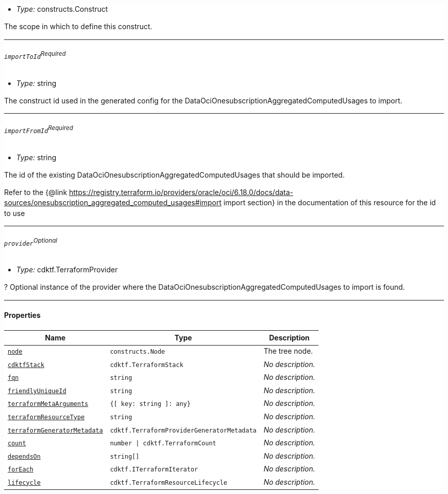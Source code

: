 - *Type:* constructs.Construct

The scope in which to define this construct.

---

###### `importToId`<sup>Required</sup> <a name="importToId" id="rhizo-co-terraform-provider-oci.dataOciOnesubscriptionAggregatedComputedUsages.DataOciOnesubscriptionAggregatedComputedUsages.generateConfigForImport.parameter.importToId"></a>

- *Type:* string

The construct id used in the generated config for the DataOciOnesubscriptionAggregatedComputedUsages to import.

---

###### `importFromId`<sup>Required</sup> <a name="importFromId" id="rhizo-co-terraform-provider-oci.dataOciOnesubscriptionAggregatedComputedUsages.DataOciOnesubscriptionAggregatedComputedUsages.generateConfigForImport.parameter.importFromId"></a>

- *Type:* string

The id of the existing DataOciOnesubscriptionAggregatedComputedUsages that should be imported.

Refer to the {@link https://registry.terraform.io/providers/oracle/oci/6.18.0/docs/data-sources/onesubscription_aggregated_computed_usages#import import section} in the documentation of this resource for the id to use

---

###### `provider`<sup>Optional</sup> <a name="provider" id="rhizo-co-terraform-provider-oci.dataOciOnesubscriptionAggregatedComputedUsages.DataOciOnesubscriptionAggregatedComputedUsages.generateConfigForImport.parameter.provider"></a>

- *Type:* cdktf.TerraformProvider

? Optional instance of the provider where the DataOciOnesubscriptionAggregatedComputedUsages to import is found.

---

#### Properties <a name="Properties" id="Properties"></a>

| **Name** | **Type** | **Description** |
| --- | --- | --- |
| <code><a href="#rhizo-co-terraform-provider-oci.dataOciOnesubscriptionAggregatedComputedUsages.DataOciOnesubscriptionAggregatedComputedUsages.property.node">node</a></code> | <code>constructs.Node</code> | The tree node. |
| <code><a href="#rhizo-co-terraform-provider-oci.dataOciOnesubscriptionAggregatedComputedUsages.DataOciOnesubscriptionAggregatedComputedUsages.property.cdktfStack">cdktfStack</a></code> | <code>cdktf.TerraformStack</code> | *No description.* |
| <code><a href="#rhizo-co-terraform-provider-oci.dataOciOnesubscriptionAggregatedComputedUsages.DataOciOnesubscriptionAggregatedComputedUsages.property.fqn">fqn</a></code> | <code>string</code> | *No description.* |
| <code><a href="#rhizo-co-terraform-provider-oci.dataOciOnesubscriptionAggregatedComputedUsages.DataOciOnesubscriptionAggregatedComputedUsages.property.friendlyUniqueId">friendlyUniqueId</a></code> | <code>string</code> | *No description.* |
| <code><a href="#rhizo-co-terraform-provider-oci.dataOciOnesubscriptionAggregatedComputedUsages.DataOciOnesubscriptionAggregatedComputedUsages.property.terraformMetaArguments">terraformMetaArguments</a></code> | <code>{[ key: string ]: any}</code> | *No description.* |
| <code><a href="#rhizo-co-terraform-provider-oci.dataOciOnesubscriptionAggregatedComputedUsages.DataOciOnesubscriptionAggregatedComputedUsages.property.terraformResourceType">terraformResourceType</a></code> | <code>string</code> | *No description.* |
| <code><a href="#rhizo-co-terraform-provider-oci.dataOciOnesubscriptionAggregatedComputedUsages.DataOciOnesubscriptionAggregatedComputedUsages.property.terraformGeneratorMetadata">terraformGeneratorMetadata</a></code> | <code>cdktf.TerraformProviderGeneratorMetadata</code> | *No description.* |
| <code><a href="#rhizo-co-terraform-provider-oci.dataOciOnesubscriptionAggregatedComputedUsages.DataOciOnesubscriptionAggregatedComputedUsages.property.count">count</a></code> | <code>number \| cdktf.TerraformCount</code> | *No description.* |
| <code><a href="#rhizo-co-terraform-provider-oci.dataOciOnesubscriptionAggregatedComputedUsages.DataOciOnesubscriptionAggregatedComputedUsages.property.dependsOn">dependsOn</a></code> | <code>string[]</code> | *No description.* |
| <code><a href="#rhizo-co-terraform-provider-oci.dataOciOnesubscriptionAggregatedComputedUsages.DataOciOnesubscriptionAggregatedComputedUsages.property.forEach">forEach</a></code> | <code>cdktf.ITerraformIterator</code> | *No description.* |
| <code><a href="#rhizo-co-terraform-provider-oci.dataOciOnesubscriptionAggregatedComputedUsages.DataOciOnesubscriptionAggregatedComputedUsages.property.lifecycle">lifecycle</a></code> | <code>cdktf.TerraformResourceLifecycle</code> | *No description.* |